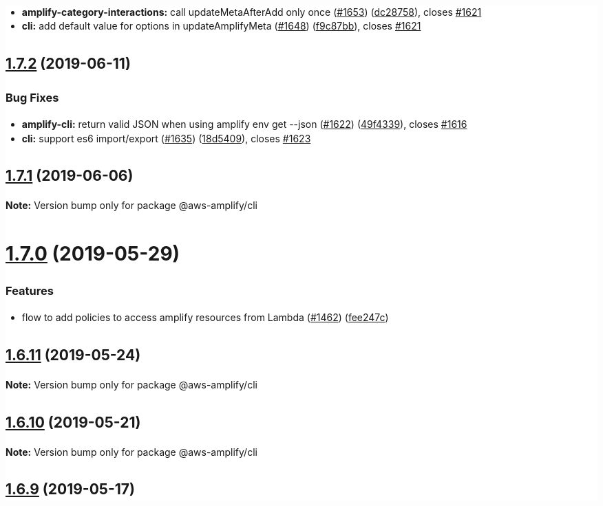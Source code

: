 - **amplify-category-interactions:** call updateMetaAfterAdd only once ([#1653](https://github.com/aws-amplify/amplify-cli/issues/1653)) ([dc28758](https://github.com/aws-amplify/amplify-cli/commit/dc28758)), closes [#1621](https://github.com/aws-amplify/amplify-cli/issues/1621)
- **cli:** add default value for options in updateAmplifyMeta ([#1648](https://github.com/aws-amplify/amplify-cli/issues/1648)) ([f9c87bb](https://github.com/aws-amplify/amplify-cli/commit/f9c87bb)), closes [#1621](https://github.com/aws-amplify/amplify-cli/issues/1621)

## [1.7.2](https://github.com/aws-amplify/amplify-cli/compare/@aws-amplify/cli@1.7.1...@aws-amplify/cli@1.7.2) (2019-06-11)

### Bug Fixes

- **amplify-cli:** return valid JSON when using amplify env get --json ([#1622](https://github.com/aws-amplify/amplify-cli/issues/1622)) ([49f4339](https://github.com/aws-amplify/amplify-cli/commit/49f4339)), closes [#1616](https://github.com/aws-amplify/amplify-cli/issues/1616)
- **cli:** support es6 import/export ([#1635](https://github.com/aws-amplify/amplify-cli/issues/1635)) ([18d5409](https://github.com/aws-amplify/amplify-cli/commit/18d5409)), closes [#1623](https://github.com/aws-amplify/amplify-cli/issues/1623)

## [1.7.1](https://github.com/aws-amplify/amplify-cli/compare/@aws-amplify/cli@1.7.0...@aws-amplify/cli@1.7.1) (2019-06-06)

**Note:** Version bump only for package @aws-amplify/cli

# [1.7.0](https://github.com/aws-amplify/amplify-cli/compare/@aws-amplify/cli@1.6.11...@aws-amplify/cli@1.7.0) (2019-05-29)

### Features

- flow to add policies to access amplify resources from Lambda ([#1462](https://github.com/aws-amplify/amplify-cli/issues/1462)) ([fee247c](https://github.com/aws-amplify/amplify-cli/commit/fee247c))

## [1.6.11](https://github.com/aws-amplify/amplify-cli/compare/@aws-amplify/cli@1.6.10...@aws-amplify/cli@1.6.11) (2019-05-24)

**Note:** Version bump only for package @aws-amplify/cli

## [1.6.10](https://github.com/aws-amplify/amplify-cli/compare/@aws-amplify/cli@1.6.9...@aws-amplify/cli@1.6.10) (2019-05-21)

**Note:** Version bump only for package @aws-amplify/cli

## [1.6.9](https://github.com/aws-amplify/amplify-cli/compare/@aws-amplify/cli@1.6.8...@aws-amplify/cli@1.6.9) (2019-05-17)
